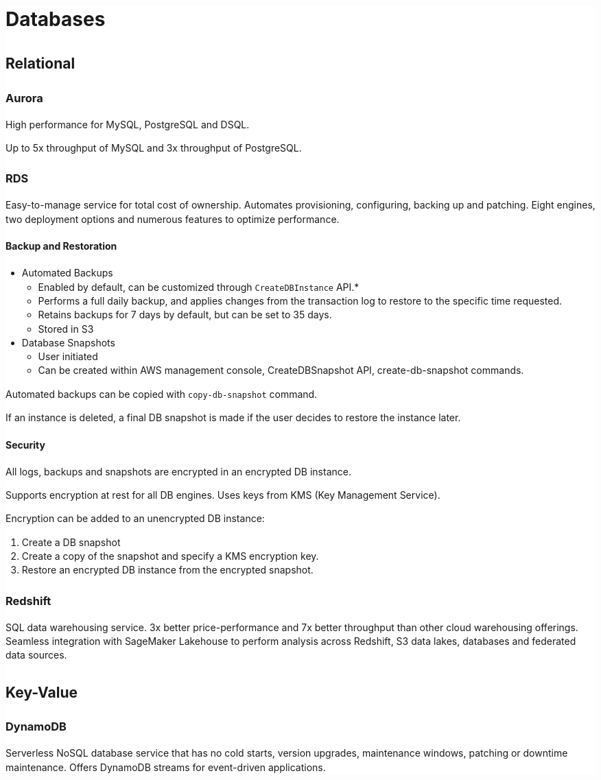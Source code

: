 # Databases

## Relational

### Aurora
High performance for MySQL, PostgreSQL and DSQL.

Up to 5x throughput of MySQL and 3x throughput of PostgreSQL.

### RDS
Easy-to-manage service for total cost of ownership. Automates provisioning, configuring, backing up and patching. Eight engines, two deployment options and numerous features to optimize performance.

#### Backup and Restoration

* Automated Backups
    * Enabled by default, can be customized through `CreateDBInstance` API.*
    * Performs a full daily backup, and applies changes from the transaction log to restore to the specific time requested.
    * Retains backups for 7 days by default, but can be set to 35 days.
    * Stored in S3
* Database Snapshots
    * User initiated
    * Can be created within AWS management console, CreateDBSnapshot API, create-db-snapshot commands.

Automated backups can be copied with `copy-db-snapshot` command.

If an instance is deleted, a final DB snapshot is made if the user decides to restore the instance later.

#### Security

All logs, backups and snapshots are encrypted in an encrypted DB instance.

Supports encryption at rest for all DB engines. Uses keys from KMS (Key Management Service). 

Encryption can be added to an unencrypted DB instance:

1. Create a DB snapshot
2. Create a copy of the snapshot and specify a KMS encryption key.
3. Restore an encrypted DB instance from the encrypted snapshot.


### Redshift
SQL data warehousing service. 3x better price-performance and 7x better throughput than other cloud warehousing offerings. Seamless integration with SageMaker Lakehouse to perform analysis across Redshift, S3 data lakes, databases and federated data sources.

## Key-Value

### DynamoDB
Serverless NoSQL database service that has no cold starts, version upgrades, maintenance windows, patching or downtime maintenance. Offers DynamoDB streams for event-driven applications.
